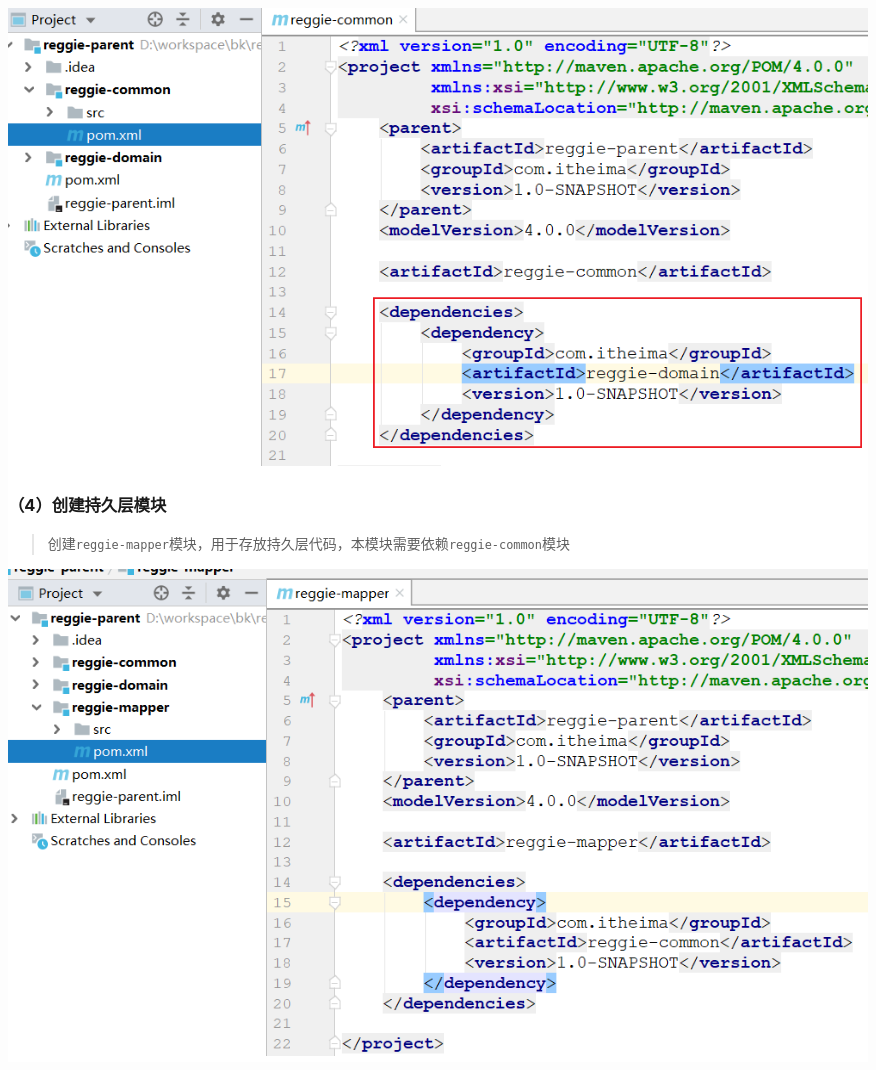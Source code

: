  ![image-20211123101536624](assets\image-20211123101536624.png) 

### （4）创建持久层模块

>创建`reggie-mapper`模块，用于存放持久层代码，本模块需要依赖`reggie-common`模块

![image-20211123101630787](assets\image-20211123101630787.png)  
